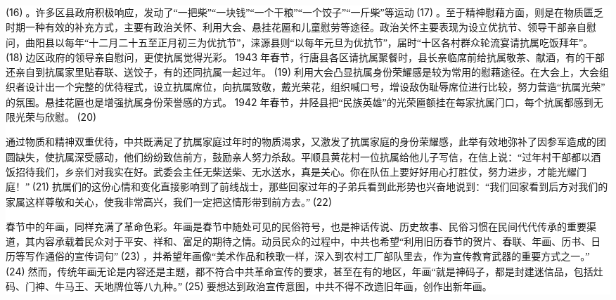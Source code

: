   </span>
  (16)
  <span lang="ZH-CN" style='font-family:宋体;mso-ascii-font-family:"Times New Roman"'>
   。许多区县政府积极响应，发动了“一把柴”“一块钱”“一个干粮”“一个饺子”“一斤柴”等运动
  </span>
  (17)
  <span lang="ZH-CN" style='font-family:宋体;mso-ascii-font-family:"Times New Roman"'>
   。至于精神慰藉方面，则是在物质匮乏时期一种有效的补充方式，主要有政治关怀、利用大会、悬挂花匾和儿童慰劳等途径。政治关怀主要表现为设立优抗节、领导干部亲自慰问，曲阳县以每年“十二月二十五至正月初三为优抗节”，涞源县则“以每年元旦为优抗节”，届时“十区各村群众轮流宴请抗属吃饭拜年”。
  </span>
  (18)
  <span lang="ZH-CN" style='font-family:宋体;mso-ascii-font-family:"Times New Roman"'>
   边区政府的领导亲自慰问，更使抗属觉得光彩。
  </span>
  1943
  <span lang="ZH-CN" style='font-family:宋体;mso-ascii-font-family:"Times New Roman"'>
   年春节，行唐县各区请抗属聚餐时，县长亲临席前给抗属敬茶、献酒，有的干部还亲自到抗属家里贴春联、送饺子，有的还同抗属一起过年。
  </span>
  (19)
  <span lang="ZH-CN" style='font-family:宋体;mso-ascii-font-family:"Times New Roman"'>
   利用大会凸显抗属身份荣耀感是较为常用的慰藉途径。在大会上，大会组织者设计出一个完整的优待程式，设立抗属席位，向抗属致敬，戴光荣花，组织喊口号，增设敌伪耻辱席位进行比较，努力营造“抗属光荣”的氛围。悬挂花匾也是增强抗属身份荣誉感的方式。
  </span>
  1942
  <span lang="ZH-CN" style='font-family:宋体;mso-ascii-font-family:"Times New Roman"'>
   年春节，井陉县把“民族英雄”的光荣匾额挂在每家抗属门口，每个抗属都感到无限光荣与欣慰。
  </span>
  (20)
  <o:p>
  </o:p>
 </p>
 <p class="MsoNormal">
  <span lang="ZH-CN" style='font-family:宋体;mso-ascii-font-family:
"Times New Roman"'>
   通过物质和精神双重优待，中共既满足了抗属家庭过年时的物质渴求，又激发了抗属家庭的身份荣耀感，此举有效地弥补了因参军造成的团圆缺失，使抗属深受感动，他们纷纷致信前方，鼓励亲人努力杀敌。平顺县黄花村一位抗属给他儿子写信，在信上说：“过年村干部都以酒饭招待我们，乡亲们对我实在好。武委会主任无柴送柴、无水送水，真是关心。你在队伍上要好好用心打胜仗，努力进步，才能光耀门庭！”
  </span>
  (21)
  <span lang="ZH-CN" style='font-family:宋体;mso-ascii-font-family:"Times New Roman"'>
   抗属们的这份心情和变化直接影响到了前线战士，那些回家过年的子弟兵看到此形势也兴奋地说到：“我们回家看到后方对我们的家属这样尊敬和关心，使我非常高兴，我们一定把这情形带到前方去。”
  </span>
  (22)
  <o:p>
  </o:p>
 </p>
 <p class="MsoNormal">
  <span lang="ZH-CN" style='font-family:宋体;mso-ascii-font-family:
"Times New Roman"'>
   春节中的年画，同样充满了革命色彩。年画是春节中随处可见的民俗符号，也是神话传说、历史故事、民俗习惯在民间代代传承的重要渠道，其内容承载着民众对于平安、祥和、富足的期待之情。动员民众的过程中，中共也希望“利用旧历春节的贺片、春联、年画、历书、日历等写作通俗的宣传词句”
  </span>
  (23)
  <span lang="ZH-CN" style='font-family:宋体;mso-ascii-font-family:"Times New Roman"'>
   ，并希望年画像“美术作品和秧歌一样，深入到农村工厂部队里去，作为宣传教育武器的重要方式之一。”
  </span>
  (24)
  <span lang="ZH-CN" style='font-family:宋体;mso-ascii-font-family:"Times New Roman"'>
   然而，传统年画无论是内容还是主题，都不符合中共革命宣传的要求，甚至在有的地区，年画“就是神码子，都是封建迷信品，包括灶码、门神、牛马王、天地牌位等八九种。”
  </span>
  (25)
  <span lang="ZH-CN" style='font-family:宋体;mso-ascii-font-family:"Times New Roman"'>
   要想达到政治宣传意图，中共不得不改造旧年画，创作出新年画。
  </span>
  <o:p>